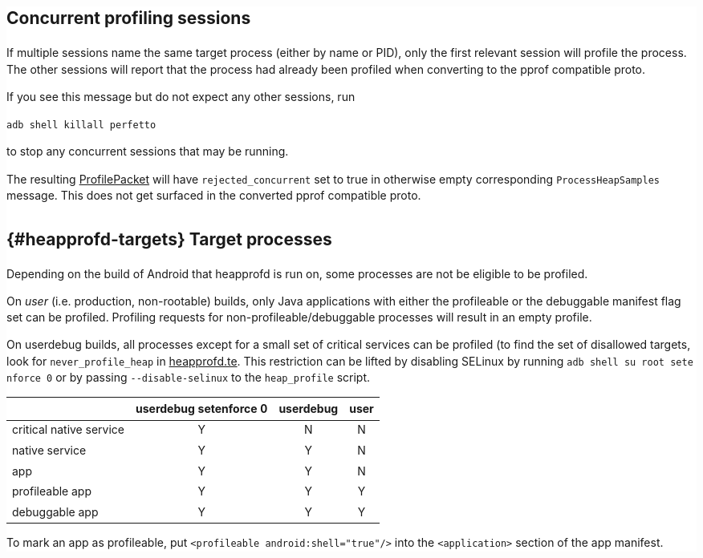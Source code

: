 ## Concurrent profiling sessions

If multiple sessions name the same target process (either by name or PID),
only the first relevant session will profile the process. The other sessions
will report that the process had already been profiled when converting to
the pprof compatible proto.

If you see this message but do not expect any other sessions, run

```shell
adb shell killall perfetto
```

to stop any concurrent sessions that may be running.

The resulting [ProfilePacket] will have `rejected_concurrent` set  to true in
otherwise empty corresponding `ProcessHeapSamples` message. This does not get
surfaced in the converted pprof compatible proto.

## {#heapprofd-targets} Target processes

Depending on the build of Android that heapprofd is run on, some processes
are not be eligible to be profiled.

On _user_ (i.e. production, non-rootable) builds, only Java applications with
either the profileable or the debuggable manifest flag set can be profiled.
Profiling requests for non-profileable/debuggable processes will result in an
empty profile.

On userdebug builds, all processes except for a small set of critical
services can be profiled (to find the set of disallowed targets, look for
`never_profile_heap` in [heapprofd.te](
https://cs.android.com/android/platform/superproject/+/master:system/sepolicy/private/heapprofd.te?q=never_profile_heap).
This restriction can be lifted by disabling SELinux by running
`adb shell su root setenforce 0` or by passing `--disable-selinux` to the
`heap_profile` script.

<center>

|                         | userdebug setenforce 0 | userdebug | user |
|-------------------------|:----------------------:|:---------:|:----:|
| critical native service |            Y           |     N     |  N   |
| native service          |            Y           |     Y     |  N   |
| app                     |            Y           |     Y     |  N   |
| profileable app         |            Y           |     Y     |  Y   |
| debuggable app          |            Y           |     Y     |  Y   |

</center>

To mark an app as profileable, put `<profileable android:shell="true"/>` into
the `<application>` section of the app manifest.


[ProfilePacket]: /docs/reference/trace-packet-proto.autogen#ProfilePacket
[zygote]: https://developer.android.com/topic/performance/memory-overview#SharingRAM